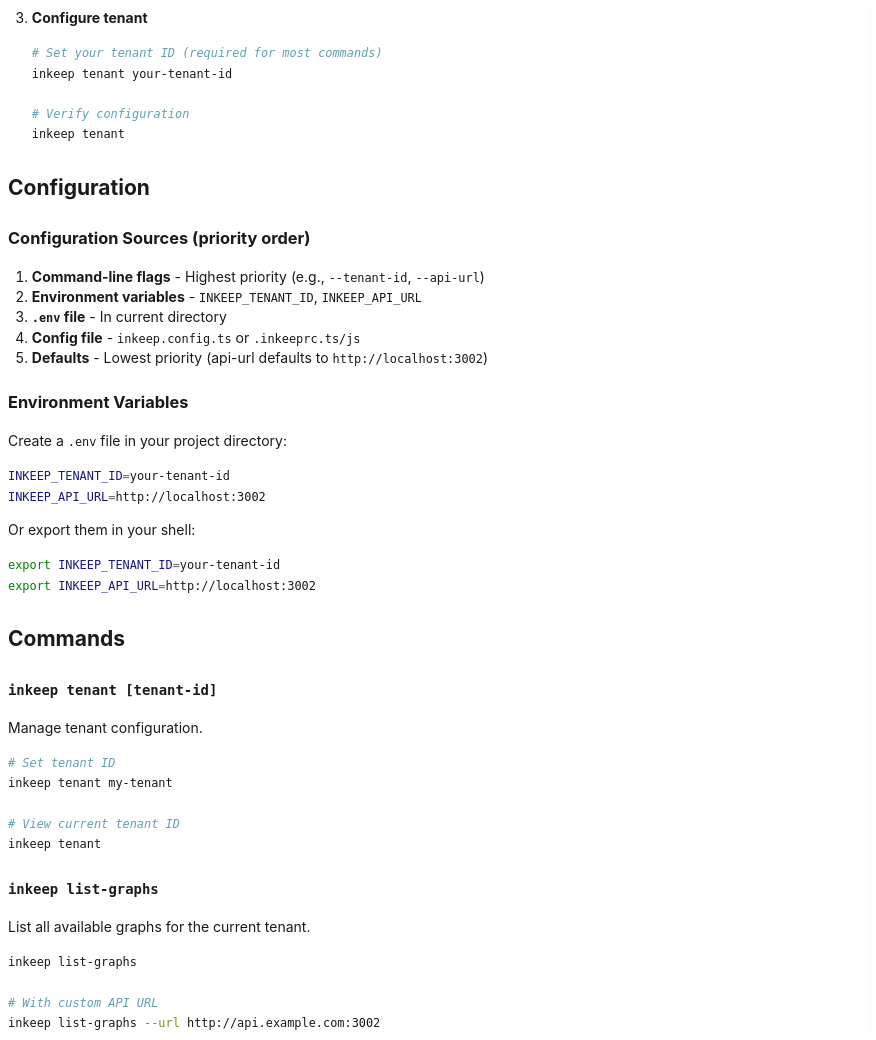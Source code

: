 3. **Configure tenant**
   ```bash
   # Set your tenant ID (required for most commands)
   inkeep tenant your-tenant-id
   
   # Verify configuration
   inkeep tenant
   ```

## Configuration

### Configuration Sources (priority order)

1. **Command-line flags** - Highest priority (e.g., `--tenant-id`, `--api-url`)
2. **Environment variables** - `INKEEP_TENANT_ID`, `INKEEP_API_URL`
3. **`.env` file** - In current directory
4. **Config file** - `inkeep.config.ts` or `.inkeeprc.ts/js`
5. **Defaults** - Lowest priority (api-url defaults to `http://localhost:3002`)

### Environment Variables

Create a `.env` file in your project directory:

```bash
INKEEP_TENANT_ID=your-tenant-id
INKEEP_API_URL=http://localhost:3002
```

Or export them in your shell:

```bash
export INKEEP_TENANT_ID=your-tenant-id
export INKEEP_API_URL=http://localhost:3002
```

## Commands

### `inkeep tenant [tenant-id]`

Manage tenant configuration.

```bash
# Set tenant ID
inkeep tenant my-tenant

# View current tenant ID
inkeep tenant
```

### `inkeep list-graphs`

List all available graphs for the current tenant.

```bash
inkeep list-graphs

# With custom API URL
inkeep list-graphs --url http://api.example.com:3002
```

